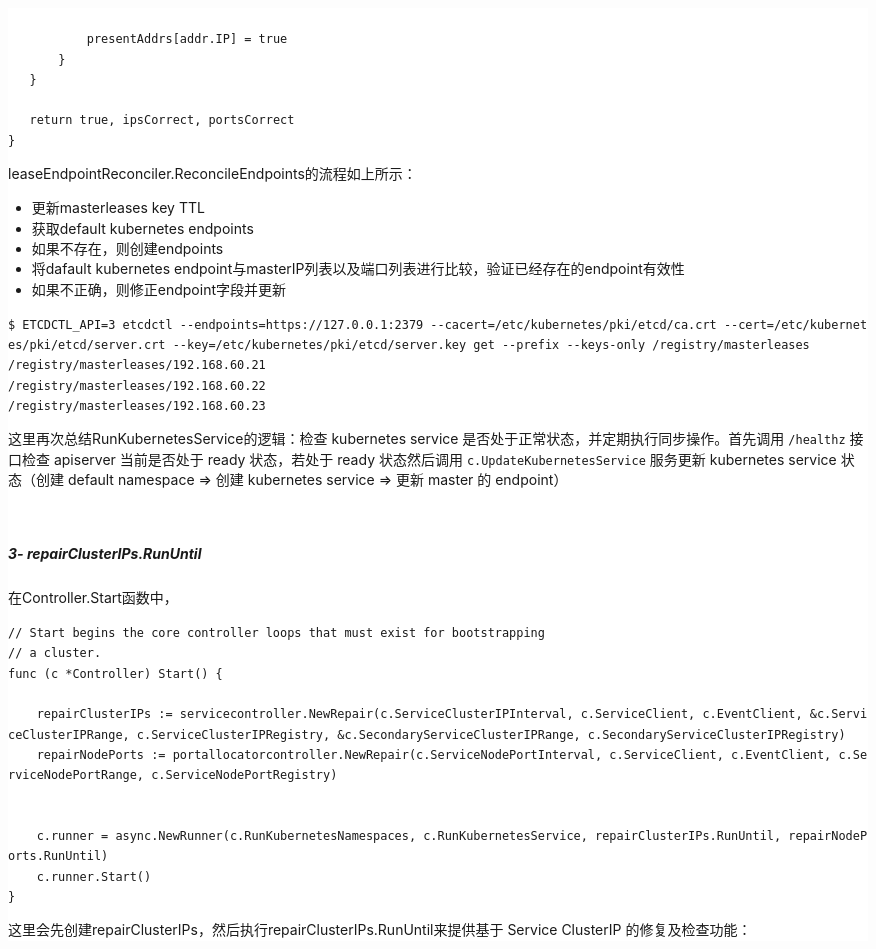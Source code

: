  ```

			presentAddrs[addr.IP] = true
		}
	}

	return true, ipsCorrect, portsCorrect
}
 ```

leaseEndpointReconciler.ReconcileEndpoints的流程如上所示：

- 更新masterleases key TTL
- 获取default kubernetes endpoints
- 如果不存在，则创建endpoints
- 将dafault kubernetes endpoint与masterIP列表以及端口列表进行比较，验证已经存在的endpoint有效性
- 如果不正确，则修正endpoint字段并更新

```
$ ETCDCTL_API=3 etcdctl --endpoints=https://127.0.0.1:2379 --cacert=/etc/kubernetes/pki/etcd/ca.crt --cert=/etc/kubernetes/pki/etcd/server.crt --key=/etc/kubernetes/pki/etcd/server.key get --prefix --keys-only /registry/masterleases
/registry/masterleases/192.168.60.21
/registry/masterleases/192.168.60.22
/registry/masterleases/192.168.60.23
```

 这里再次总结RunKubernetesService的逻辑：检查 kubernetes service 是否处于正常状态，并定期执行同步操作。首先调用 `/healthz` 接口检查 apiserver 当前是否处于 ready 状态，若处于 ready 状态然后调用 `c.UpdateKubernetesService` 服务更新 kubernetes service 状态（创建 default namespace => 创建 kubernetes service => 更新 master 的 endpoint） 

<br>

##### 3- repairClusterIPs.RunUntil

 在Controller.Start函数中， 

```
// Start begins the core controller loops that must exist for bootstrapping
// a cluster.
func (c *Controller) Start() {

	repairClusterIPs := servicecontroller.NewRepair(c.ServiceClusterIPInterval, c.ServiceClient, c.EventClient, &c.ServiceClusterIPRange, c.ServiceClusterIPRegistry, &c.SecondaryServiceClusterIPRange, c.SecondaryServiceClusterIPRegistry)
	repairNodePorts := portallocatorcontroller.NewRepair(c.ServiceNodePortInterval, c.ServiceClient, c.EventClient, c.ServiceNodePortRange, c.ServiceNodePortRegistry)


	c.runner = async.NewRunner(c.RunKubernetesNamespaces, c.RunKubernetesService, repairClusterIPs.RunUntil, repairNodePorts.RunUntil)
	c.runner.Start()
}
```

这里会先创建repairClusterIPs，然后执行repairClusterIPs.RunUntil来提供基于 Service ClusterIP 的修复及检查功能：
